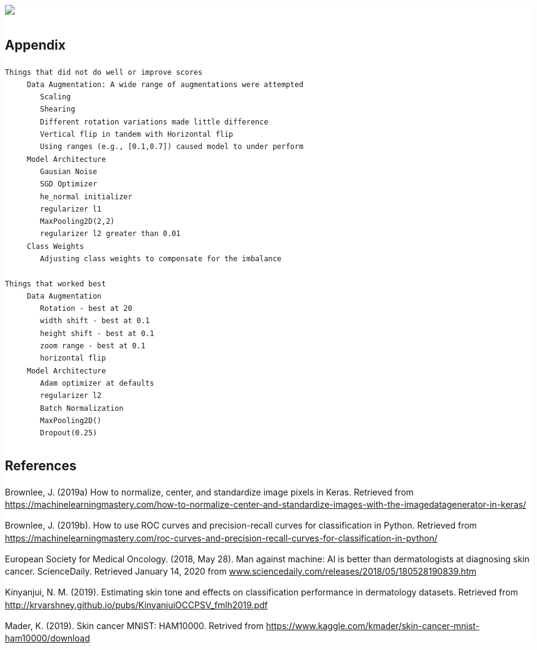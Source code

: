 ![](images/Cell_Type_Count_by_Age.png)

## Appendix
    Things that did not do well or improve scores
         Data Augmentation: A wide range of augmentations were attempted 
            Scaling
            Shearing
            Different rotation variations made little difference
            Vertical flip in tandem with Horizontal flip
            Using ranges (e.g., [0.1,0.7]) caused model to under perform
         Model Architecture
            Gausian Noise
            SGD Optimizer
            he_normal initializer
            regularizer l1
            MaxPooling2D(2,2)
            regularizer l2 greater than 0.01
         Class Weights
            Adjusting class weights to compensate for the imbalance 

    Things that worked best
         Data Augmentation
            Rotation - best at 20
            width shift - best at 0.1
            height shift - best at 0.1
            zoom range - best at 0.1
            horizontal flip
         Model Architecture
            Adam optimizer at defaults
            regularizer l2
            Batch Normalization
            MaxPooling2D()
            Dropout(0.25)
## References  
  
Brownlee, J. (2019a) How to normalize, center, and standardize image pixels in Keras. Retrieved from https://machinelearningmastery.com/how-to-normalize-center-and-standardize-images-with-the-imagedatagenerator-in-keras/

Brownlee, J. (2019b). How to use ROC curves and precision-recall curves for classification in Python. Retrieved from https://machinelearningmastery.com/roc-curves-and-precision-recall-curves-for-classification-in-python/

European Society for Medical Oncology. (2018, May 28). Man against machine: AI is better than dermatologists at diagnosing skin cancer. ScienceDaily. Retrieved January 14, 2020 from www.sciencedaily.com/releases/2018/05/180528190839.htm

Kinyanjui, N. M. (2019). Estimating skin tone and effects on classification performance in dermatology datasets. Retrieved from http://krvarshney.github.io/pubs/KinyanjuiOCCPSV_fmlh2019.pdf

Mader, K. (2019). Skin cancer MNIST: HAM10000. Retrived from https://www.kaggle.com/kmader/skin-cancer-mnist-ham10000/download

